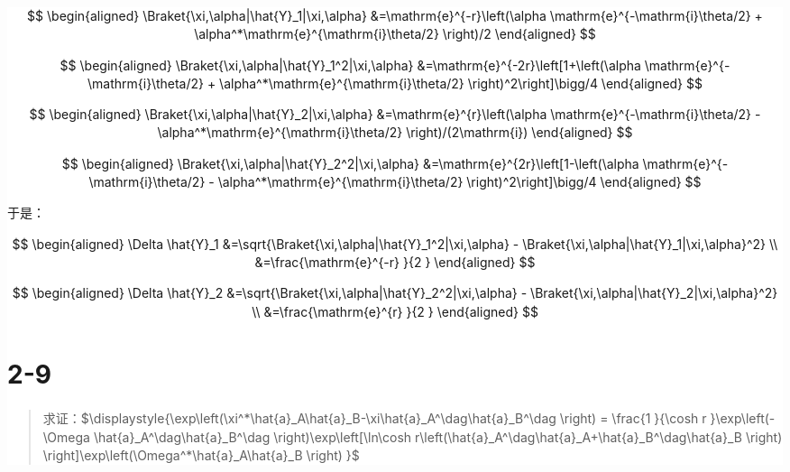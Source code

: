 
$$
\begin{aligned}
\Braket{\xi,\alpha|\hat{Y}_1|\xi,\alpha}
&=\mathrm{e}^{-r}\left(\alpha \mathrm{e}^{-\mathrm{i}\theta/2} + \alpha^*\mathrm{e}^{\mathrm{i}\theta/2} \right)/2
\end{aligned}
$$

$$
\begin{aligned}
\Braket{\xi,\alpha|\hat{Y}_1^2|\xi,\alpha}
&=\mathrm{e}^{-2r}\left[1+\left(\alpha \mathrm{e}^{-\mathrm{i}\theta/2} + \alpha^*\mathrm{e}^{\mathrm{i}\theta/2} \right)^2\right]\bigg/4
\end{aligned}
$$

$$
\begin{aligned}
\Braket{\xi,\alpha|\hat{Y}_2|\xi,\alpha}
&=\mathrm{e}^{r}\left(\alpha \mathrm{e}^{-\mathrm{i}\theta/2} - \alpha^*\mathrm{e}^{\mathrm{i}\theta/2} \right)/(2\mathrm{i})
\end{aligned}
$$

$$
\begin{aligned}
\Braket{\xi,\alpha|\hat{Y}_2^2|\xi,\alpha}
&=\mathrm{e}^{2r}\left[1-\left(\alpha \mathrm{e}^{-\mathrm{i}\theta/2} - \alpha^*\mathrm{e}^{\mathrm{i}\theta/2} \right)^2\right]\bigg/4
\end{aligned}
$$

于是：

$$
\begin{aligned}
\Delta \hat{Y}_1
&=\sqrt{\Braket{\xi,\alpha|\hat{Y}_1^2|\xi,\alpha} - \Braket{\xi,\alpha|\hat{Y}_1|\xi,\alpha}^2} \\
&=\frac{\mathrm{e}^{-r} }{2 } 
\end{aligned}
$$

$$
\begin{aligned}
\Delta \hat{Y}_2
&=\sqrt{\Braket{\xi,\alpha|\hat{Y}_2^2|\xi,\alpha} - \Braket{\xi,\alpha|\hat{Y}_2|\xi,\alpha}^2} \\
&=\frac{\mathrm{e}^{r} }{2 } 
\end{aligned}
$$

# 2-9

> 求证：$\displaystyle{\exp\left(\xi^*\hat{a}_A\hat{a}_B-\xi\hat{a}_A^\dag\hat{a}_B^\dag \right) = \frac{1 }{\cosh r }\exp\left(-\Omega \hat{a}_A^\dag\hat{a}_B^\dag \right)\exp\left[\ln\cosh r\left(\hat{a}_A^\dag\hat{a}_A+\hat{a}_B^\dag\hat{a}_B \right) \right]\exp\left(\Omega^*\hat{a}_A\hat{a}_B \right)  }$ 
